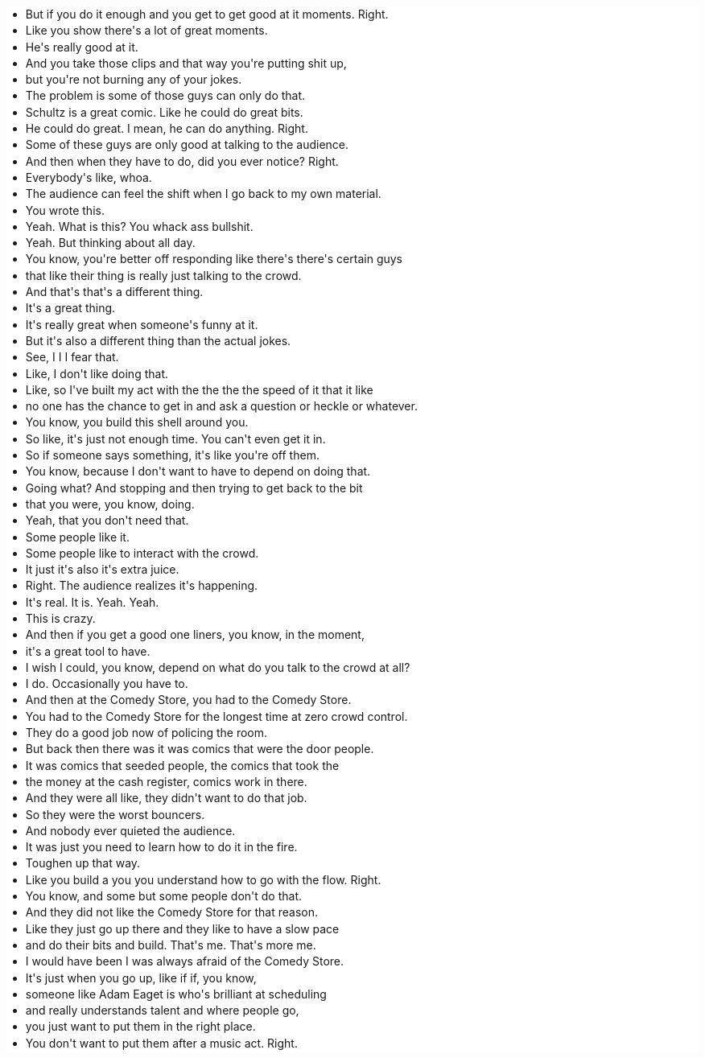 *  But if you do it enough and you get to get good at it moments. Right.
*  Like you show there's a lot of great moments.
*  He's really good at it.
*  And you take those clips and that way you're putting shit up,
*  but you're not burning any of your jokes.
*  The problem is some of those guys can only do that.
*  Schultz is a great comic. Like he could do great bits.
*  He could do great. I mean, he can do anything. Right.
*  Some of these guys are only good at talking to the audience.
*  And then when they have to do, did you ever notice? Right.
*  Everybody's like, whoa.
*  The audience can feel the shift when I go back to my own material.
*  You wrote this.
*  Yeah. What is this? You whack ass bullshit.
*  Yeah. But thinking about all day.
*  You know, you're better off responding like there's there's certain guys
*  that like their thing is really just talking to the crowd.
*  And that's that's a different thing.
*  It's a great thing.
*  It's really great when someone's funny at it.
*  But it's also a different thing than the actual jokes.
*  See, I I I fear that.
*  Like, I don't like doing that.
*  Like, so I've built my act with the the the the speed of it that it like
*  no one has the chance to get in and ask a question or heckle or whatever.
*  You know, you build this shell around you.
*  So like, it's just not enough time. You can't even get it in.
*  So if someone says something, it's like you're off them.
*  You know, because I don't want to have to depend on doing that.
*  Going what? And stopping and then trying to get back to the bit
*  that you were, you know, doing.
*  Yeah, that you don't need that.
*  Some people like it.
*  Some people like to interact with the crowd.
*  It just it's also it's extra juice.
*  Right. The audience realizes it's happening.
*  It's real. It is. Yeah. Yeah.
*  This is crazy.
*  And then if you get a good one liners, you know, in the moment,
*  it's a great tool to have.
*  I wish I could, you know, depend on what do you talk to the crowd at all?
*  I do. Occasionally you have to.
*  And then at the Comedy Store, you had to the Comedy Store.
*  You had to the Comedy Store for the longest time at zero crowd control.
*  They do a good job now of policing the room.
*  But back then there was it was comics that were the door people.
*  It was comics that seeded people, the comics that took the
*  the money at the cash register, comics work in there.
*  And they were all like, they didn't want to do that job.
*  So they were the worst bouncers.
*  And nobody ever quieted the audience.
*  It was just you need to learn how to do it in the fire.
*  Toughen up that way.
*  Like you build a you you understand how to go with the flow. Right.
*  You know, and some but some people don't do that.
*  And they did not like the Comedy Store for that reason.
*  Like they just go up there and they like to have a slow pace
*  and do their bits and build. That's me. That's more me.
*  I would have been I was always afraid of the Comedy Store.
*  It's just when you go up, like if if, you know,
*  someone like Adam Eaget is who's brilliant at scheduling
*  and really understands talent and where people go,
*  you just want to put them in the right place.
*  You don't want to put them after a music act. Right.